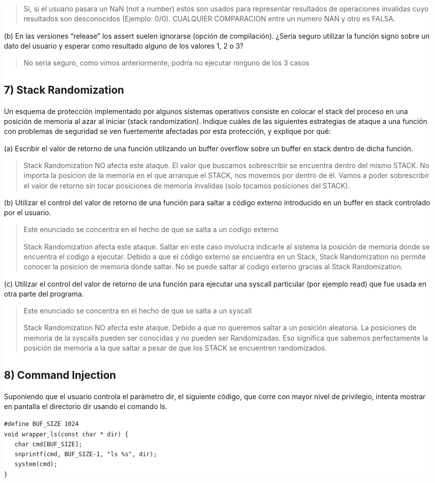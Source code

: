 >Si, si el usuario pasara un NaN (not a number) estos son usados para representar resultados de operaciones invalidas cuyo resultados son desconocidos (Ejemplo: 0/0). CUALQUIER COMPARACION entre un numero NAN y otro es FALSA. 

(b) En las versiones “release” los assert suelen ignorarse (opción de compilación). ¿Sería seguro utilizar la función signo sobre un dato del usuario y esperar como resultado alguno de los valores 1, 2 o 3?

>No seria seguro, como vimos anteriormente, podría no ejecutar ninguno de los 3 casos

## 7) Stack Randomization
Un esquema de protección implementado por algunos sistemas operativos consiste en colocar el stack del proceso en una posición de memoria al azar al iniciar (stack randomization). Indique cuáles de las siguientes estrategias de ataque a una función con problemas de seguridad se ven fuertemente
afectadas por esta protección, y explique por qué:

(a) Escribir el valor de retorno de una función utilizando un buffer overflow sobre un buffer en stack dentro de dicha función.

>Stack Randomization NO afecta este ataque.
>El valor que buscamos sobrescribir se encuentra dentro del mismo STACK.
>No importa la posicion de la memoria en el que arranque el STACK, nos movemos por dentro de él.
>Vamos a poder sobrescribir el valor de retorno sin tocar posiciones de memoria invalidas (solo tocamos posiciones del STACK).

(b) Utilizar el control del valor de retorno de una función para saltar a código externo introducido en un buffer en stack controlado por el usuario.

>Este enunciado se concentra en el hecho de que se salta a un codigo externo
>
>Stack Randomization afecta este ataque.
>Saltar en este caso involucra indicarle al sistema la posición de memoria donde se encuentra el codigo a ejecutar.
>Debido a que el código externo se encuentra en un Stack, Stack Randomization no permite conocer la posicion de memoria donde saltar.
>No se puede saltar al codigo externo gracias al Stack Randomization.

(c) Utilizar el control del valor de retorno de una función para ejecutar una syscall particular (por ejemplo read) que fue usada en otra parte del programa.

>Este enunciado se concentra en el hecho de que se salta a un syscall
>
>Stack Randomization NO afecta este ataque.
>Debido a que no queremos saltar a un posición aleatoria.
>La posiciones de memoria de la syscalls pueden ser conocidas y no pueden ser Randomizadas.
>Eso significa que sabemos perfectamente la posición de memoria a la que saltar a pesar de que los STACK se encuentren randomizados.

## 8) Command Injection
Suponiendo que el usuario controla el parámetro dir, el siguiente código, que corre con mayor nivel de privilegio, intenta mostrar en pantalla el directorio dir usando el comando ls.

	#define BUF_SIZE 1024
	void wrapper_ls(const char * dir) {
	   char cmd[BUF_SIZE];
	   snprintf(cmd, BUF_SIZE-1, "ls %s", dir);
	   system(cmd);
	}
